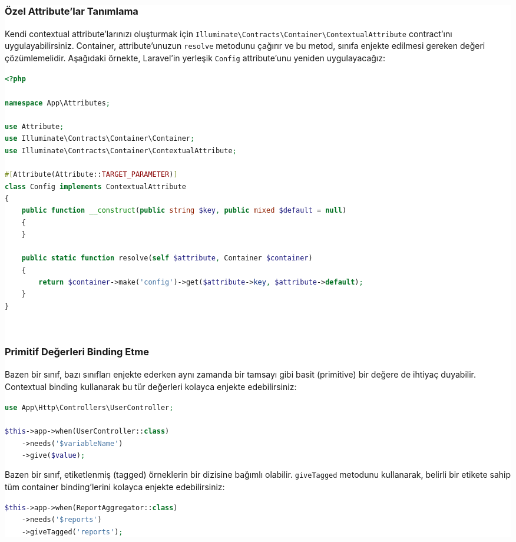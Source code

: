 ### Özel Attribute’lar Tanımlama

Kendi contextual attribute’larınızı oluşturmak için `Illuminate\Contracts\Container\ContextualAttribute` contract’ını uygulayabilirsiniz. Container, attribute’unuzun `resolve` metodunu çağırır ve bu metod, sınıfa enjekte edilmesi gereken değeri çözümlemelidir. Aşağıdaki örnekte, Laravel’in yerleşik `Config` attribute’unu yeniden uygulayacağız:

```php
<?php
 
namespace App\Attributes;
 
use Attribute;
use Illuminate\Contracts\Container\Container;
use Illuminate\Contracts\Container\ContextualAttribute;
 
#[Attribute(Attribute::TARGET_PARAMETER)]
class Config implements ContextualAttribute
{
    public function __construct(public string $key, public mixed $default = null)
    {
    }
 
    public static function resolve(self $attribute, Container $container)
    {
        return $container->make('config')->get($attribute->key, $attribute->default);
    }
}
```
<br>

### Primitif Değerleri Binding Etme

Bazen bir sınıf, bazı sınıfları enjekte ederken aynı zamanda bir tamsayı gibi basit (primitive) bir değere de ihtiyaç duyabilir. Contextual binding kullanarak bu tür değerleri kolayca enjekte edebilirsiniz:

```php
use App\Http\Controllers\UserController;
 
$this->app->when(UserController::class)
    ->needs('$variableName')
    ->give($value);
```

Bazen bir sınıf, etiketlenmiş (tagged) örneklerin bir dizisine bağımlı olabilir. `giveTagged` metodunu kullanarak, belirli bir etikete sahip tüm container binding’lerini kolayca enjekte edebilirsiniz:

```php
$this->app->when(ReportAggregator::class)
    ->needs('$reports')
    ->giveTagged('reports');
```
